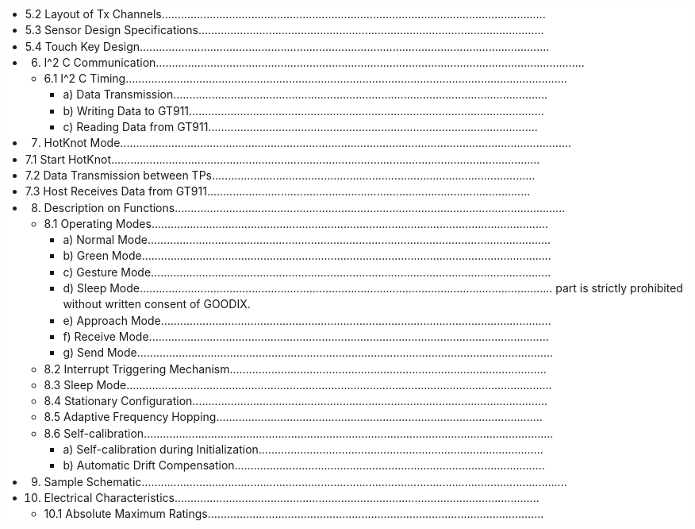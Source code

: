 - 5.2 Layout of Tx Channels........................................................................................................................
- 5.3 Sensor Design Specifications............................................................................................................
- 5.4 Touch Key Design................................................................................................................................
- 6. I^2 C Communication......................................................................................................................................
   - 6.1 I^2 C Timing..........................................................................................................................................
      - a) Data Transmission.....................................................................................................................
      - b) Writing Data to GT911...............................................................................................................
      - c) Reading Data from GT911.......................................................................................................
- 7. HotKnot Mode.............................................................................................................................................
- 7.1 Start HotKnot......................................................................................................................................
- 7.2 Data Transmission between TPs.....................................................................................................
- 7.3 Host Receives Data from GT911.....................................................................................................
- 8. Description on Functions..........................................................................................................................
   - 8.1 Operating Modes............................................................................................................................
      - a) Normal Mode..............................................................................................................................
      - b) Green Mode................................................................................................................................
      - c) Gesture Mode.............................................................................................................................
      - d) Sleep Mode................................................................................................................................. part is strictly prohibited without written consent of GOODIX.
      - e) Approach Mode..........................................................................................................................
      - f) Receive Mode.............................................................................................................................
      - g) Send Mode..................................................................................................................................
   - 8.2 Interrupt Triggering Mechanism...................................................................................................
   - 8.3 Sleep Mode.....................................................................................................................................
   - 8.4 Stationary Configuration...............................................................................................................
   - 8.5 Adaptive Frequency Hopping......................................................................................................
   - 8.6 Self-calibration................................................................................................................................
      - a) Self-calibration during Initialization.........................................................................................
      - b) Automatic Drift Compensation.................................................................................................
- 9. Sample Schematic.....................................................................................................................................
- 10. Electrical Characteristics..................................................................................................................
   - 10.1 Absolute Maximum Ratings.........................................................................................................